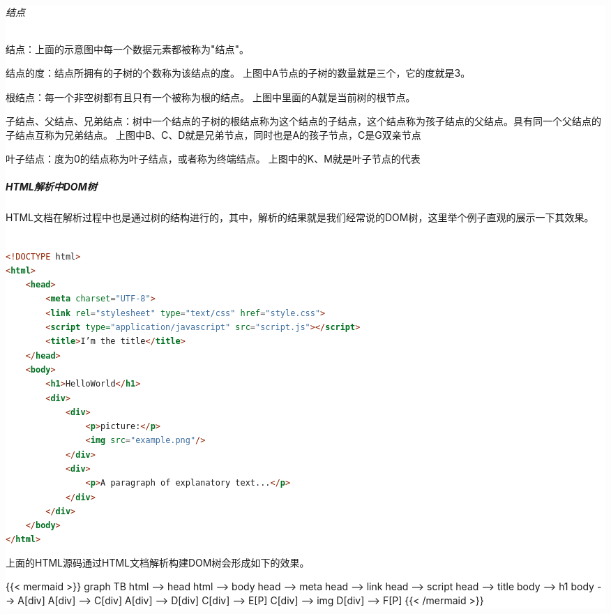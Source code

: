 ###### 结点

结点：上面的示意图中每一个数据元素都被称为"结点"。

结点的度：结点所拥有的子树的个数称为该结点的度。 上图中A节点的子树的数量就是三个，它的度就是3。

根结点：每一个非空树都有且只有一个被称为根的结点。 上图中里面的A就是当前树的根节点。

子结点、父结点、兄弟结点：树中一个结点的子树的根结点称为这个结点的子结点，这个结点称为孩子结点的父结点。具有同一个父结点的子结点互称为兄弟结点。 上图中B、C、D就是兄弟节点，同时也是A的孩子节点，C是G双亲节点

叶子结点：度为0的结点称为叶子结点，或者称为终端结点。 上图中的K、M就是叶子节点的代表

##### HTML解析中DOM树

HTML文档在解析过程中也是通过树的结构进行的，其中，解析的结果就是我们经常说的DOM树，这里举个例子直观的展示一下其效果。

```HTML

<!DOCTYPE html>
<html>
	<head>
	    <meta charset="UTF-8">
	    <link rel="stylesheet" type="text/css" href="style.css">
	    <script type="application/javascript" src="script.js"></script>
	    <title>I’m the title</title>
	</head>
	<body>
	    <h1>HelloWorld</h1>
	    <div>
	        <div>
	            <p>picture:</p>
	            <img src="example.png"/>
	        </div>
	        <div>
	            <p>A paragraph of explanatory text...</p>
	        </div> 
	    </div>
	</body>
</html>

```

上面的HTML源码通过HTML文档解析构建DOM树会形成如下的效果。

{{< mermaid >}}
graph TB
    html --> head
    html --> body
    head --> meta
    head --> link
    head --> script
    head --> title
    body --> h1
    body --> A[div]
    A[div] --> C[div]
    A[div] --> D[div]
    C[div] --> E[P]
    C[div] --> img
    D[div] --> F[P]
{{< /mermaid >}}
